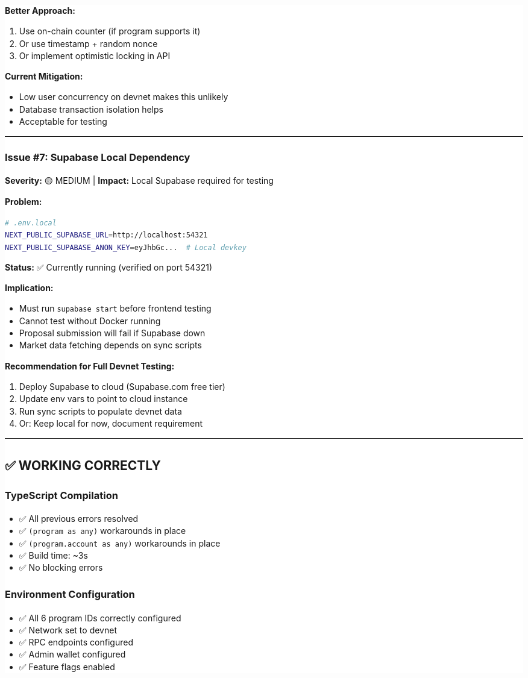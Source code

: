 **Better Approach:**
1. Use on-chain counter (if program supports it)
2. Or use timestamp + random nonce
3. Or implement optimistic locking in API

**Current Mitigation:**
- Low user concurrency on devnet makes this unlikely
- Database transaction isolation helps
- Acceptable for testing

---

### Issue #7: Supabase Local Dependency
**Severity:** 🟡 MEDIUM | **Impact:** Local Supabase required for testing

**Problem:**
```bash
# .env.local
NEXT_PUBLIC_SUPABASE_URL=http://localhost:54321
NEXT_PUBLIC_SUPABASE_ANON_KEY=eyJhbGc...  # Local devkey
```

**Status:** ✅ Currently running (verified on port 54321)

**Implication:**
- Must run `supabase start` before frontend testing
- Cannot test without Docker running
- Proposal submission will fail if Supabase down
- Market data fetching depends on sync scripts

**Recommendation for Full Devnet Testing:**
1. Deploy Supabase to cloud (Supabase.com free tier)
2. Update env vars to point to cloud instance
3. Run sync scripts to populate devnet data
4. Or: Keep local for now, document requirement

---

## ✅ WORKING CORRECTLY

### TypeScript Compilation
- ✅ All previous errors resolved
- ✅ `(program as any)` workarounds in place
- ✅ `(program.account as any)` workarounds in place
- ✅ Build time: ~3s
- ✅ No blocking errors

### Environment Configuration
- ✅ All 6 program IDs correctly configured
- ✅ Network set to devnet
- ✅ RPC endpoints configured
- ✅ Admin wallet configured
- ✅ Feature flags enabled

